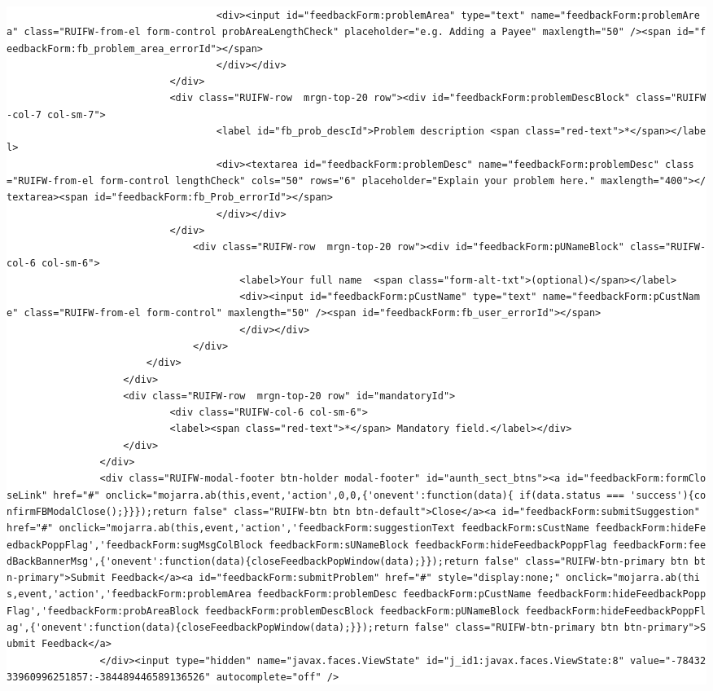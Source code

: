 										<div><input id="feedbackForm:problemArea" type="text" name="feedbackForm:problemArea" class="RUIFW-from-el form-control probAreaLengthCheck" placeholder="e.g. Adding a Payee" maxlength="50" /><span id="feedbackForm:fb_problem_area_errorId"></span>
										</div></div>
								</div>
								<div class="RUIFW-row  mrgn-top-20 row"><div id="feedbackForm:problemDescBlock" class="RUIFW-col-7 col-sm-7">
										<label id="fb_prob_descId">Problem description <span class="red-text">*</span></label>
										<div><textarea id="feedbackForm:problemDesc" name="feedbackForm:problemDesc" class="RUIFW-from-el form-control lengthCheck" cols="50" rows="6" placeholder="Explain your problem here." maxlength="400"></textarea><span id="feedbackForm:fb_Prob_errorId"></span>
										</div></div>
								</div>
									<div class="RUIFW-row  mrgn-top-20 row"><div id="feedbackForm:pUNameBlock" class="RUIFW-col-6 col-sm-6">
											<label>Your full name  <span class="form-alt-txt">(optional)</span></label>
											<div><input id="feedbackForm:pCustName" type="text" name="feedbackForm:pCustName" class="RUIFW-from-el form-control" maxlength="50" /><span id="feedbackForm:fb_user_errorId"></span>
											</div></div>
									</div>
							</div>
						</div>
						<div class="RUIFW-row  mrgn-top-20 row" id="mandatoryId">
								<div class="RUIFW-col-6 col-sm-6">
								<label><span class="red-text">*</span> Mandatory field.</label></div>
						</div>
					</div>
					<div class="RUIFW-modal-footer btn-holder modal-footer" id="aunth_sect_btns"><a id="feedbackForm:formCloseLink" href="#" onclick="mojarra.ab(this,event,'action',0,0,{'onevent':function(data){ if(data.status === 'success'){confirmFBModalClose();}}});return false" class="RUIFW-btn btn btn-default">Close</a><a id="feedbackForm:submitSuggestion" href="#" onclick="mojarra.ab(this,event,'action','feedbackForm:suggestionText feedbackForm:sCustName feedbackForm:hideFeedbackPoppFlag','feedbackForm:sugMsgColBlock feedbackForm:sUNameBlock feedbackForm:hideFeedbackPoppFlag feedbackForm:feedBackBannerMsg',{'onevent':function(data){closeFeedbackPopWindow(data);}});return false" class="RUIFW-btn-primary btn btn-primary">Submit Feedback</a><a id="feedbackForm:submitProblem" href="#" style="display:none;" onclick="mojarra.ab(this,event,'action','feedbackForm:problemArea feedbackForm:problemDesc feedbackForm:pCustName feedbackForm:hideFeedbackPoppFlag','feedbackForm:probAreaBlock feedbackForm:problemDescBlock feedbackForm:pUNameBlock feedbackForm:hideFeedbackPoppFlag',{'onevent':function(data){closeFeedbackPopWindow(data);}});return false" class="RUIFW-btn-primary btn btn-primary">Submit Feedback</a>
					</div><input type="hidden" name="javax.faces.ViewState" id="j_id1:javax.faces.ViewState:8" value="-7843233960996251857:-384489446589136526" autocomplete="off" />
</form>
			</div>
		</div>
	</div>
	<script type="text/javascript" language="javascript">
		
	$('.lengthCheck').keypress(function(e){
		var limitNum=399;
        if ($(this).val().length > limitNum) {		     	
        	$(this).val($(this).val().substring(0, 400));
        }
	});
		